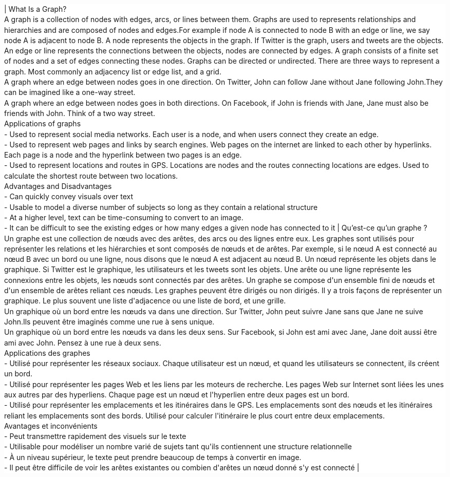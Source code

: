 | What Is a Graph?<br/>A graph is a collection of nodes with edges, arcs, or lines between them. Graphs are used to represents relationships and hierarchies and are composed of nodes and edges.For example if node A is connected to node B with an edge or line, we say node A is adjacent to node B. A node represents the objects in the graph. If Twitter is the graph, users and tweets are the objects. An edge or line represents the connections between the objects, nodes are connected by edges. A graph consists of a finite set of nodes and a set of edges connecting these nodes. Graphs can be directed or undirected. There are three ways to represent a graph. Most commonly an adjacency list or edge list, and a grid.<br/>A graph where an edge between nodes goes in one direction. On Twitter, John can follow Jane without Jane following John.They can be imagined like a one-way street.<br/>A graph where an edge between nodes goes in both directions. On Facebook, if John is friends with Jane, Jane must also be friends with John. Think of a two way street.<br/>Applications of graphs<br/>- Used to represent social media networks. Each user is a node, and when users connect they create an edge.<br/>- Used to represent web pages and links by search engines. Web pages on the internet are linked to each other by hyperlinks. Each page is a node and the hyperlink between two pages is an edge.<br/>- Used to represent locations and routes in GPS. Locations are nodes and the routes connecting locations are edges. Used to calculate the shortest route between two locations.<br/>Advantages and Disadvantages<br/>- Can quickly convey visuals over text<br/>- Usable to model a diverse number of subjects so long as they contain a relational structure<br/>- At a higher level, text can be time-consuming to convert to an image.<br/>- It can be difficult to see the existing edges or how many edges a given node has connected to it | Qu’est-ce qu’un graphe ?<br/>Un graphe est une collection de nœuds avec des arêtes, des arcs ou des lignes entre eux. Les graphes sont utilisés pour représenter les relations et les hiérarchies et sont composés de nœuds et de arêtes. Par exemple, si le nœud A est connecté au nœud B avec un bord ou une ligne, nous disons que le nœud A est adjacent au nœud B. Un nœud représente les objets dans le graphique. Si Twitter est le graphique, les utilisateurs et les tweets sont les objets. Une arête ou une ligne représente les connexions entre les objets, les nœuds sont connectés par des arêtes. Un graphe se compose d'un ensemble fini de nœuds et d'un ensemble de arêtes reliant ces nœuds. Les graphes peuvent être dirigés ou non dirigés. Il y a trois façons de représenter un graphique. Le plus souvent une liste d'adjacence ou une liste de bord, et une grille.<br/>Un graphique où un bord entre les nœuds va dans une direction. Sur Twitter, John peut suivre Jane sans que Jane ne suive John.Ils peuvent être imaginés comme une rue à sens unique.<br/>Un graphique où un bord entre les nœuds va dans les deux sens. Sur Facebook, si John est ami avec Jane, Jane doit aussi être ami avec John. Pensez à une rue à deux sens.<br/>Applications des graphes<br/>- Utilisé pour représenter les réseaux sociaux. Chaque utilisateur est un nœud, et quand les utilisateurs se connectent, ils créent un bord.<br/>- Utilisé pour représenter les pages Web et les liens par les moteurs de recherche. Les pages Web sur Internet sont liées les unes aux autres par des hyperliens. Chaque page est un nœud et l'hyperlien entre deux pages est un bord.<br/>- Utilisé pour représenter les emplacements et les itinéraires dans le GPS. Les emplacements sont des nœuds et les itinéraires reliant les emplacements sont des bords. Utilisé pour calculer l'itinéraire le plus court entre deux emplacements.<br/>Avantages et inconvénients<br/>- Peut transmettre rapidement des visuels sur le texte<br/>- Utilisable pour modéliser un nombre varié de sujets tant qu'ils contiennent une structure relationnelle<br/>- À un niveau supérieur, le texte peut prendre beaucoup de temps à convertir en image.<br/>- Il peut être difficile de voir les arêtes existantes ou combien d'arêtes un nœud donné s'y est connecté |